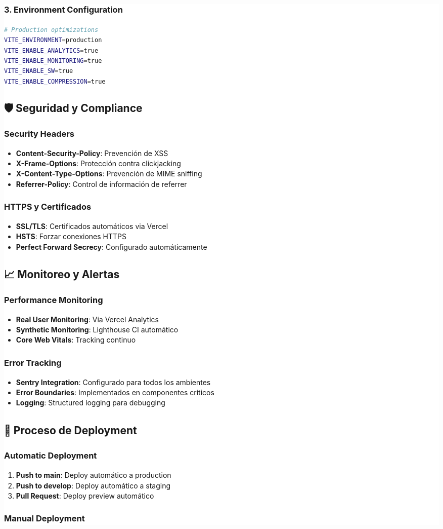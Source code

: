 ```yaml
```

### 3. Environment Configuration

```bash
# Production optimizations
VITE_ENVIRONMENT=production
VITE_ENABLE_ANALYTICS=true
VITE_ENABLE_MONITORING=true
VITE_ENABLE_SW=true
VITE_ENABLE_COMPRESSION=true
```

## 🛡️ Seguridad y Compliance

### Security Headers

- **Content-Security-Policy**: Prevención de XSS
- **X-Frame-Options**: Protección contra clickjacking
- **X-Content-Type-Options**: Prevención de MIME sniffing
- **Referrer-Policy**: Control de información de referrer

### HTTPS y Certificados

- **SSL/TLS**: Certificados automáticos via Vercel
- **HSTS**: Forzar conexiones HTTPS
- **Perfect Forward Secrecy**: Configurado automáticamente

## 📈 Monitoreo y Alertas

### Performance Monitoring

- **Real User Monitoring**: Via Vercel Analytics
- **Synthetic Monitoring**: Lighthouse CI automático
- **Core Web Vitals**: Tracking continuo

### Error Tracking

- **Sentry Integration**: Configurado para todos los ambientes
- **Error Boundaries**: Implementados en componentes críticos
- **Logging**: Structured logging para debugging

## 🔄 Proceso de Deployment

### Automatic Deployment

1. **Push to main**: Deploy automático a production
2. **Push to develop**: Deploy automático a staging
3. **Pull Request**: Deploy preview automático

### Manual Deployment
